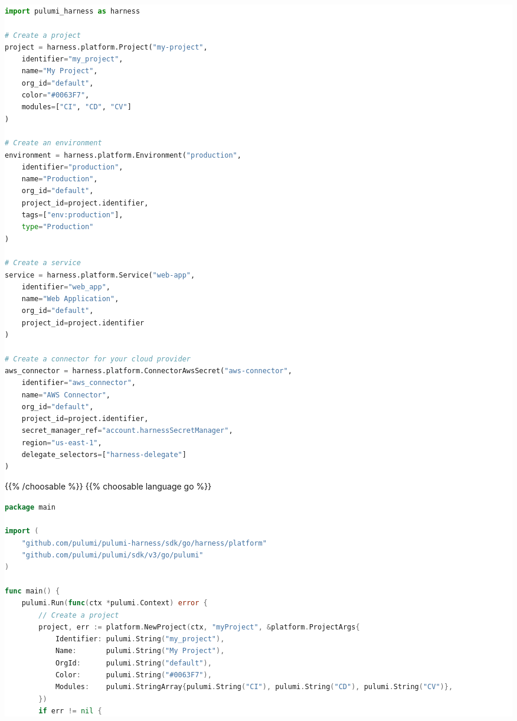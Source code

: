 ```python
import pulumi_harness as harness

# Create a project
project = harness.platform.Project("my-project",
    identifier="my_project",
    name="My Project",
    org_id="default",
    color="#0063F7",
    modules=["CI", "CD", "CV"]
)

# Create an environment
environment = harness.platform.Environment("production",
    identifier="production",
    name="Production",
    org_id="default",
    project_id=project.identifier,
    tags=["env:production"],
    type="Production"
)

# Create a service
service = harness.platform.Service("web-app",
    identifier="web_app",
    name="Web Application",
    org_id="default",
    project_id=project.identifier
)

# Create a connector for your cloud provider
aws_connector = harness.platform.ConnectorAwsSecret("aws-connector",
    identifier="aws_connector",
    name="AWS Connector",
    org_id="default",
    project_id=project.identifier,
    secret_manager_ref="account.harnessSecretManager",
    region="us-east-1",
    delegate_selectors=["harness-delegate"]
)
```

{{% /choosable %}}
{{% choosable language go %}}

```go
package main

import (
    "github.com/pulumi/pulumi-harness/sdk/go/harness/platform"
    "github.com/pulumi/pulumi/sdk/v3/go/pulumi"
)

func main() {
    pulumi.Run(func(ctx *pulumi.Context) error {
        // Create a project
        project, err := platform.NewProject(ctx, "myProject", &platform.ProjectArgs{
            Identifier: pulumi.String("my_project"),
            Name:       pulumi.String("My Project"),
            OrgId:      pulumi.String("default"),
            Color:      pulumi.String("#0063F7"),
            Modules:    pulumi.StringArray{pulumi.String("CI"), pulumi.String("CD"), pulumi.String("CV")},
        })
        if err != nil {
```